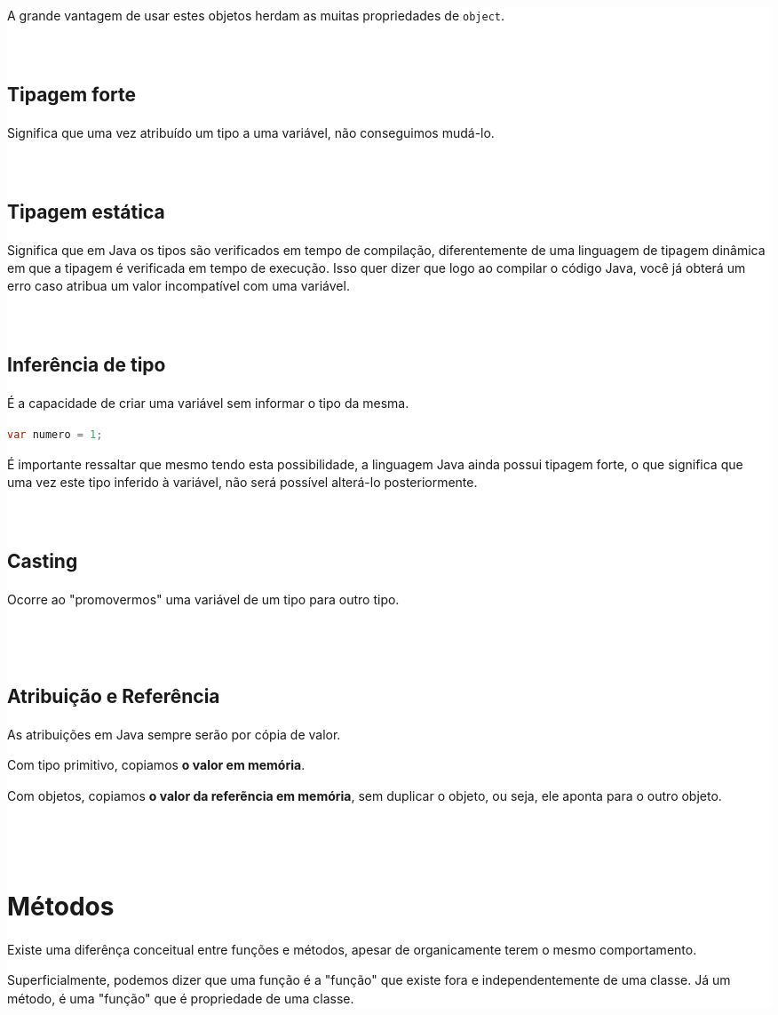 A grande vantagem de usar estes objetos herdam as muitas propriedades de `object`. 

<br>

## Tipagem forte
Significa que uma vez atribuído um tipo a uma variável, não conseguimos mudá-lo.

<br>

## Tipagem estática
Significa que em Java os tipos são verificados em tempo de compilação, diferentemente de uma linguagem de tipagem dinâmica em que a tipagem é verificada em tempo de execução. Isso quer dizer que logo ao compilar o código Java, você já obterá um erro caso atribua um valor incompatível com uma variável.

<br>

## Inferência de tipo
É a capacidade de criar uma variável sem informar o tipo da mesma.

```java
var numero = 1;
```

É importante ressaltar que mesmo tendo esta possibilidade, a linguagem Java ainda possui tipagem forte, o que significa que uma vez este tipo inferido à variável, não será possível alterá-lo posteriormente.

<br>

## Casting
Ocorre ao "promovermos" uma variável de um tipo para outro tipo.

<br>
<br>

## Atribuição e Referência
As atribuições em Java sempre serão por cópia de valor.

Com tipo primitivo, copiamos **o valor em memória**.

Com objetos, copiamos **o valor da referẽncia em memória**, sem duplicar o objeto, ou seja, ele aponta para o outro objeto.

<br>
<br>

# Métodos
Existe uma diferênça conceitual entre funções e métodos, apesar de organicamente terem o mesmo comportamento.

Superficialmente, podemos dizer que uma função é a "função" que existe fora e independentemente de uma classe. Já um método, é uma "função" que é propriedade de uma classe.
